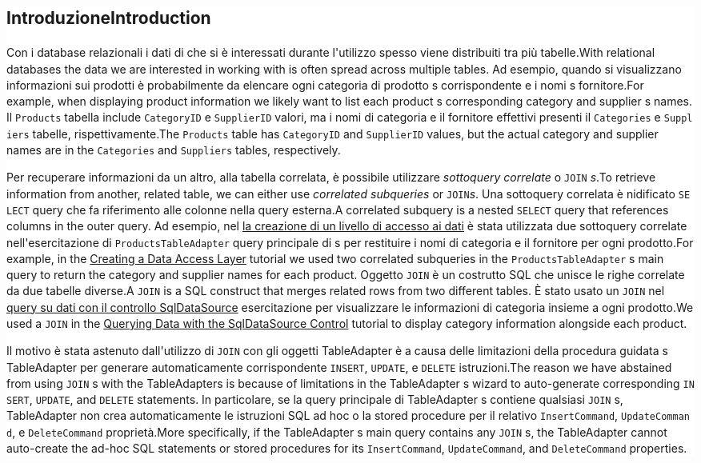
## <a name="introduction"></a><span data-ttu-id="483b9-110">Introduzione</span><span class="sxs-lookup"><span data-stu-id="483b9-110">Introduction</span></span>

<span data-ttu-id="483b9-111">Con i database relazionali i dati di che si è interessati durante l'utilizzo spesso viene distribuiti tra più tabelle.</span><span class="sxs-lookup"><span data-stu-id="483b9-111">With relational databases the data we are interested in working with is often spread across multiple tables.</span></span> <span data-ttu-id="483b9-112">Ad esempio, quando si visualizzano informazioni sui prodotti è probabilmente da elencare ogni categoria di prodotto s corrispondente e i nomi s fornitore.</span><span class="sxs-lookup"><span data-stu-id="483b9-112">For example, when displaying product information we likely want to list each product s corresponding category and supplier s names.</span></span> <span data-ttu-id="483b9-113">Il `Products` tabella include `CategoryID` e `SupplierID` valori, ma i nomi di categoria e il fornitore effettivi presenti il `Categories` e `Suppliers` tabelle, rispettivamente.</span><span class="sxs-lookup"><span data-stu-id="483b9-113">The `Products` table has `CategoryID` and `SupplierID` values, but the actual category and supplier names are in the `Categories` and `Suppliers` tables, respectively.</span></span>

<span data-ttu-id="483b9-114">Per recuperare informazioni da un altro, alla tabella correlata, è possibile utilizzare *sottoquery correlate* o `JOIN` *s*.</span><span class="sxs-lookup"><span data-stu-id="483b9-114">To retrieve information from another, related table, we can either use *correlated subqueries* or `JOIN`*s*.</span></span> <span data-ttu-id="483b9-115">Una sottoquery correlata è nidificato `SELECT` query che fa riferimento alle colonne nella query esterna.</span><span class="sxs-lookup"><span data-stu-id="483b9-115">A correlated subquery is a nested `SELECT` query that references columns in the outer query.</span></span> <span data-ttu-id="483b9-116">Ad esempio, nel [la creazione di un livello di accesso ai dati](../introduction/creating-a-data-access-layer-vb.md) è stata utilizzata due sottoquery correlate nell'esercitazione di `ProductsTableAdapter` query principale di s per restituire i nomi di categoria e il fornitore per ogni prodotto.</span><span class="sxs-lookup"><span data-stu-id="483b9-116">For example, in the [Creating a Data Access Layer](../introduction/creating-a-data-access-layer-vb.md) tutorial we used two correlated subqueries in the `ProductsTableAdapter` s main query to return the category and supplier names for each product.</span></span> <span data-ttu-id="483b9-117">Oggetto `JOIN` è un costrutto SQL che unisce le righe correlate da due tabelle diverse.</span><span class="sxs-lookup"><span data-stu-id="483b9-117">A `JOIN` is a SQL construct that merges related rows from two different tables.</span></span> <span data-ttu-id="483b9-118">È stato usato un `JOIN` nel [query su dati con il controllo SqlDataSource](../accessing-the-database-directly-from-an-aspnet-page/querying-data-with-the-sqldatasource-control-vb.md) esercitazione per visualizzare le informazioni di categoria insieme a ogni prodotto.</span><span class="sxs-lookup"><span data-stu-id="483b9-118">We used a `JOIN` in the [Querying Data with the SqlDataSource Control](../accessing-the-database-directly-from-an-aspnet-page/querying-data-with-the-sqldatasource-control-vb.md) tutorial to display category information alongside each product.</span></span>

<span data-ttu-id="483b9-119">Il motivo è stata astenuto dall'utilizzo di `JOIN` con gli oggetti TableAdapter è a causa delle limitazioni della procedura guidata s TableAdapter per generare automaticamente corrispondente `INSERT`, `UPDATE`, e `DELETE` istruzioni.</span><span class="sxs-lookup"><span data-stu-id="483b9-119">The reason we have abstained from using `JOIN` s with the TableAdapters is because of limitations in the TableAdapter s wizard to auto-generate corresponding `INSERT`, `UPDATE`, and `DELETE` statements.</span></span> <span data-ttu-id="483b9-120">In particolare, se la query principale di TableAdapter s contiene qualsiasi `JOIN` s, TableAdapter non crea automaticamente le istruzioni SQL ad hoc o la stored procedure per il relativo `InsertCommand`, `UpdateCommand`, e `DeleteCommand` proprietà.</span><span class="sxs-lookup"><span data-stu-id="483b9-120">More specifically, if the TableAdapter s main query contains any `JOIN` s, the TableAdapter cannot auto-create the ad-hoc SQL statements or stored procedures for its `InsertCommand`, `UpdateCommand`, and `DeleteCommand` properties.</span></span>
